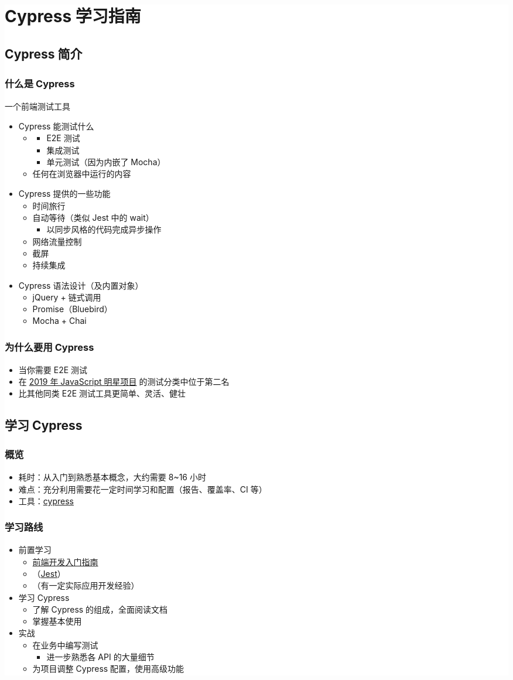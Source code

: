 # Cypress 学习指南

## Cypress 简介

### 什么是 Cypress

一个前端测试工具

- Cypress 能测试什么
  - - E2E 测试
    - 集成测试
    - 单元测试（因为内嵌了 Mocha）
  - 任何在浏览器中运行的内容

* Cypress 提供的一些功能
  - 时间旅行
  - 自动等待（类似 Jest 中的 wait）
    - 以同步风格的代码完成异步操作
  - 网络流量控制
  - 截屏
  - 持续集成

- Cypress 语法设计（及内置对象）
  - jQuery + 链式调用
  - Promise（Bluebird）
  - Mocha + Chai

### 为什么要用 Cypress

- 当你需要 E2E 测试
- 在 [2019 年 JavaScript 明星项目](https://risingstars.js.org/2019/zh#section-test-framework) 的测试分类中位于第二名
- 比其他同类 E2E 测试工具更简单、灵活、健壮

## 学习 Cypress

### 概览

- 耗时：从入门到熟悉基本概念，大约需要 8~16 小时
- 难点：充分利用需要花一定时间学习和配置（报告、覆盖率、CI 等）
- 工具：[cypress](https://docs.cypress.io/zh-cn/guides/getting-started/installing-cypress.html#%E5%AE%89%E8%A3%85)

### 学习路线

- 前置学习
  - [前端开发入门指南](./fe-development-cookbook.md)
  - （[Jest](./jest.md)）
  - （有一定实际应用开发经验）
- 学习 Cypress
  - 了解 Cypress 的组成，全面阅读文档
  - 掌握基本使用
- 实战
  - 在业务中编写测试
    - 进一步熟悉各 API 的大量细节
  - 为项目调整 Cypress 配置，使用高级功能
